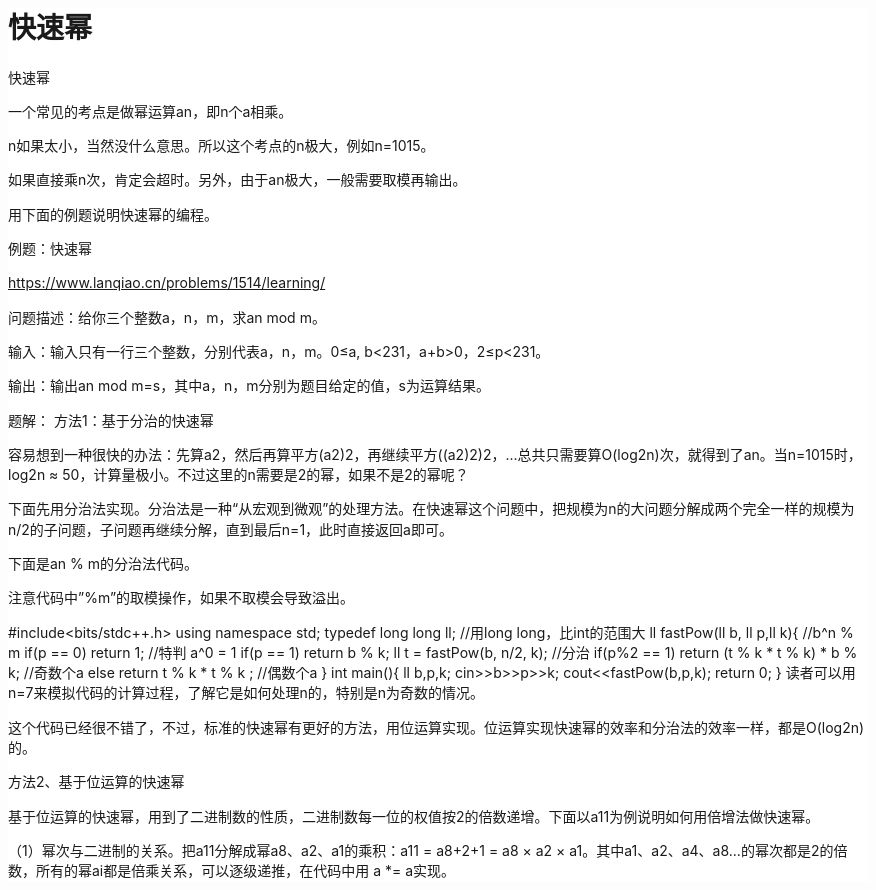 # 快速幂
快速幂

一个常见的考点是做幂运算an，即n个a相乘。

n如果太小，当然没什么意思。所以这个考点的n极大，例如n=1015。

如果直接乘n次，肯定会超时。另外，由于an极大，一般需要取模再输出。

用下面的例题说明快速幂的编程。

例题：快速幂

https://www.lanqiao.cn/problems/1514/learning/

问题描述：给你三个整数a，n，m，求an mod m。

输入：输入只有一行三个整数，分别代表a，n，m。0≤a, b<231，a+b>0，2≤p<231。

输出：输出an mod m=s，其中a，n，m分别为题目给定的值，s为运算结果。

题解：
方法1：基于分治的快速幂

容易想到一种很快的办法：先算a2，然后再算平方(a2)2，再继续平方((a2)2)2，...总共只需要算O(log2n)次，就得到了an。当n=1015时，log2n ≈ 50，计算量极小。不过这里的n需要是2的幂，如果不是2的幂呢？

下面先用分治法实现。分治法是一种“从宏观到微观”的处理方法。在快速幂这个问题中，把规模为n的大问题分解成两个完全一样的规模为n/2的子问题，子问题再继续分解，直到最后n=1，此时直接返回a即可。

下面是an % m的分治法代码。

注意代码中”%m”的取模操作，如果不取模会导致溢出。

#include<bits/stdc++.h>
using namespace std;
typedef long long ll;     //用long long，比int的范围大
ll fastPow(ll b, ll p,ll k){  //b^n % m
    if(p == 0)   return 1; //特判 a^0 = 1
    if(p == 1)   return b % k;
    ll t = fastPow(b, n/2, k);   //分治
    if(p%2 == 1) return (t % k * t % k) * b % k; //奇数个a
    else    return t % k * t % k ; //偶数个a
}
int main(){
    ll b,p,k; cin>>b>>p>>k;
    cout<<fastPow(b,p,k);
    return 0;
}
读者可以用n=7来模拟代码的计算过程，了解它是如何处理n的，特别是n为奇数的情况。

这个代码已经很不错了，不过，标准的快速幂有更好的方法，用位运算实现。位运算实现快速幂的效率和分治法的效率一样，都是O(log2n)的。

方法2、基于位运算的快速幂

基于位运算的快速幂，用到了二进制数的性质，二进制数每一位的权值按2的倍数递增。下面以a11为例说明如何用倍增法做快速幂。

（1）幂次与二进制的关系。把a11分解成幂a8、a2、a1的乘积：a11 = a8+2+1 = a8 × a2 × a1。其中a1、a2、a4、a8...的幂次都是2的倍数，所有的幂ai都是倍乘关系，可以逐级递推，在代码中用 a *= a实现。
